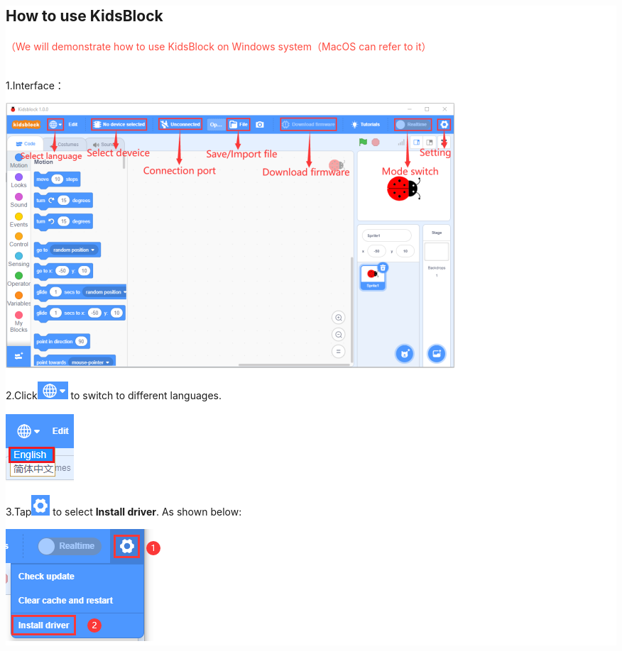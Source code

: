 

## How to use KidsBlock
<span style="color: rgb(255, 76, 65);">（We will demonstrate how to use KidsBlock on Windows system（MacOS can refer to it）</span>
<br>
<br>

1.Interface：

![Img](./media/135.png)

2.Click![Img](./media/136.png) to switch to different languages.

![Img](./media/137.png)

3.Tap![Img](./media/138.png) to select **Install driver**. As shown below:

![Img](./media/139.png)
